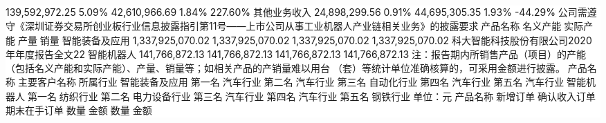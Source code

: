 139,592,972.25
5.09%
42,610,966.69
1.84%
227.60%
其他业务收入
24,898,299.56
0.91%
44,695,305.35
1.93%
-44.29%
公司需遵守《深圳证券交易所创业板行业信息披露指引第11号——上市公司从事工业机器人产业链相关业务》的披露要求
产品名称
名义产能
实际产能
产量
销量
智能装备及应用
1,337,925,070.02
1,337,925,070.02
1,337,925,070.02
1,337,925,070.02
科大智能科技股份有限公司2020年年度报告全文22
智能机器人
141,766,872.13
141,766,872.13
141,766,872.13
141,766,872.13
注：报告期内所销售产品（项目）的产能（包括名义产能和实际产能）、产量、销量等；如相关产品的产销量难以用台
（套）等统计单位准确核算的，可采用金额进行披露。
产品名称
主要客户名称
所属行业
智能装备及应用
第一名
汽车行业
第二名
汽车行业
第三名
自动化行业
第四名
汽车行业
第五名
汽车行业
智能机器人
第一名
纺织行业
第二名
电力设备行业
第三名
汽车行业
第四名
汽车行业
第五名
钢铁行业
单位：元
产品名称
新增订单
确认收入订单
期末在手订单
数量
金额
数量
金额